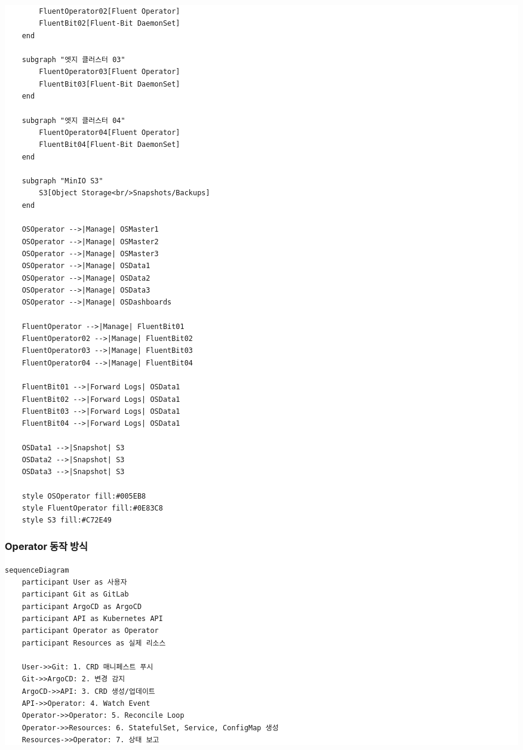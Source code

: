 ```mermaid
        FluentOperator02[Fluent Operator]
        FluentBit02[Fluent-Bit DaemonSet]
    end

    subgraph "엣지 클러스터 03"
        FluentOperator03[Fluent Operator]
        FluentBit03[Fluent-Bit DaemonSet]
    end

    subgraph "엣지 클러스터 04"
        FluentOperator04[Fluent Operator]
        FluentBit04[Fluent-Bit DaemonSet]
    end

    subgraph "MinIO S3"
        S3[Object Storage<br/>Snapshots/Backups]
    end

    OSOperator -->|Manage| OSMaster1
    OSOperator -->|Manage| OSMaster2
    OSOperator -->|Manage| OSMaster3
    OSOperator -->|Manage| OSData1
    OSOperator -->|Manage| OSData2
    OSOperator -->|Manage| OSData3
    OSOperator -->|Manage| OSDashboards

    FluentOperator -->|Manage| FluentBit01
    FluentOperator02 -->|Manage| FluentBit02
    FluentOperator03 -->|Manage| FluentBit03
    FluentOperator04 -->|Manage| FluentBit04

    FluentBit01 -->|Forward Logs| OSData1
    FluentBit02 -->|Forward Logs| OSData1
    FluentBit03 -->|Forward Logs| OSData1
    FluentBit04 -->|Forward Logs| OSData1

    OSData1 -->|Snapshot| S3
    OSData2 -->|Snapshot| S3
    OSData3 -->|Snapshot| S3

    style OSOperator fill:#005EB8
    style FluentOperator fill:#0E83C8
    style S3 fill:#C72E49
```

### Operator 동작 방식

```mermaid
sequenceDiagram
    participant User as 사용자
    participant Git as GitLab
    participant ArgoCD as ArgoCD
    participant API as Kubernetes API
    participant Operator as Operator
    participant Resources as 실제 리소스

    User->>Git: 1. CRD 매니페스트 푸시
    Git->>ArgoCD: 2. 변경 감지
    ArgoCD->>API: 3. CRD 생성/업데이트
    API->>Operator: 4. Watch Event
    Operator->>Operator: 5. Reconcile Loop
    Operator->>Resources: 6. StatefulSet, Service, ConfigMap 생성
    Resources->>Operator: 7. 상태 보고
```
